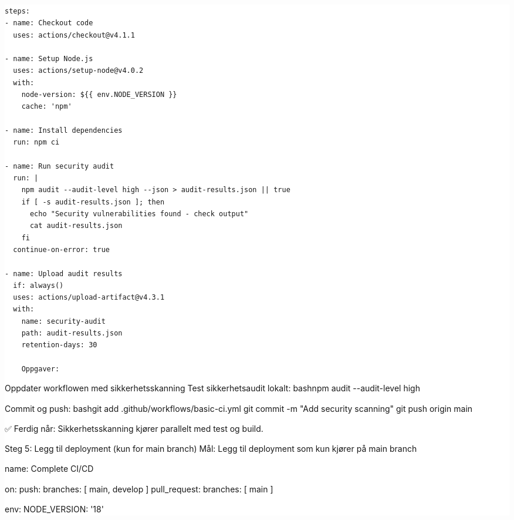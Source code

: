     steps:
    - name: Checkout code
      uses: actions/checkout@v4.1.1
      
    - name: Setup Node.js
      uses: actions/setup-node@v4.0.2
      with:
        node-version: ${{ env.NODE_VERSION }}
        cache: 'npm'
        
    - name: Install dependencies
      run: npm ci
      
    - name: Run security audit
      run: |
        npm audit --audit-level high --json > audit-results.json || true
        if [ -s audit-results.json ]; then
          echo "Security vulnerabilities found - check output"
          cat audit-results.json
        fi
      continue-on-error: true
      
    - name: Upload audit results
      if: always()
      uses: actions/upload-artifact@v4.3.1
      with:
        name: security-audit
        path: audit-results.json
        retention-days: 30

        Oppgaver:

Oppdater workflowen med sikkerhetsskanning
Test sikkerhetsaudit lokalt:
bashnpm audit --audit-level high

Commit og push:
bashgit add .github/workflows/basic-ci.yml
git commit -m "Add security scanning"
git push origin main


✅ Ferdig når: Sikkerhetsskanning kjører parallelt med test og build.

 Steg 5: Legg til deployment (kun for main branch)
 Mål: Legg til deployment som kun kjører på main branch

 name: Complete CI/CD

on:
  push:
    branches: [ main, develop ]
  pull_request:
    branches: [ main ]

env:
  NODE_VERSION: '18'
  
